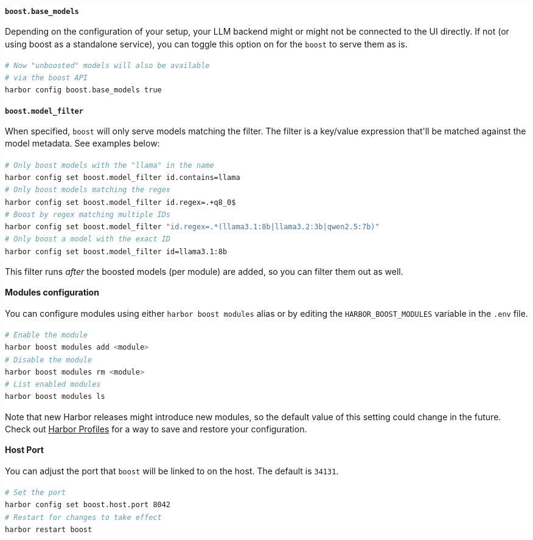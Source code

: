 **`boost.base_models`**

Depending on the configuration of your setup, your LLM backend might or might not be connected to the UI directly. If not (or using boost as a standalone service), you can toggle this option on for the `boost` to serve them as is.

```bash
# Now "unboosted" models will also be available
# via the boost API
harbor config boost.base_models true
```

**`boost.model_filter`**

When specified, `boost` will only serve models matching the filter. The filter is a key/value expression that'll be matched against the model metadata. See examples below:

```bash
# Only boost models with the "llama" in the name
harbor config set boost.model_filter id.contains=llama
# Only boost models matching the regex
harbor config set boost.model_filter id.regex=.+q8_0$
# Boost by regex matching multiple IDs
harbor config set boost.model_filter "id.regex=.*(llama3.1:8b|llama3.2:3b|qwen2.5:7b)"
# Only boost a model with the exact ID
harbor config set boost.model_filter id=llama3.1:8b
```

This filter runs _after_ the boosted models (per module) are added, so you can filter them out as well.

**Modules configuration**

You can configure modules using either `harbor boost modules` alias or by editing the `HARBOR_BOOST_MODULES` variable in the `.env` file.

```bash
# Enable the module
harbor boost modules add <module>
# Disable the module
harbor boost modules rm <module>
# List enabled modules
harbor boost modules ls
```

Note that new Harbor releases might introduce new modules, so the default value of this setting could change in the future. Check out [Harbor Profiles](./3.-Harbor-CLI-Reference#harbor-profile) for a way to save and restore your configuration.

**Host Port**

You can adjust the port that `boost` will be linked to on the host. The default is `34131`.

```bash
# Set the port
harbor config set boost.host.port 8042
# Restart for changes to take effect
harbor restart boost
```
